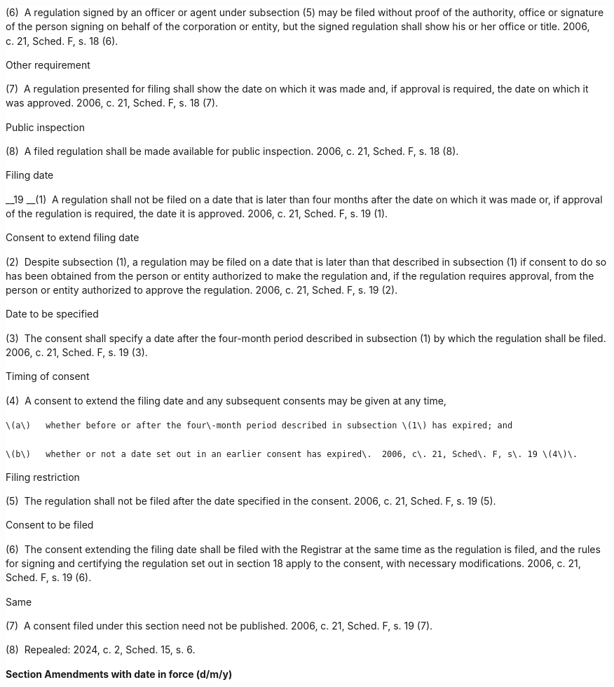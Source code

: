 \(6\)  A regulation signed by an officer or agent under subsection \(5\) may be filed without proof of the authority, office or signature of the person signing on behalf of the corporation or entity, but the signed regulation shall show his or her office or title\.  2006, c\. 21, Sched\. F, s\. 18 \(6\)\.

Other requirement

\(7\)  A regulation presented for filing shall show the date on which it was made and, if approval is required, the date on which it was approved\.  2006, c\. 21, Sched\. F, s\. 18 \(7\)\.

Public inspection

\(8\)  A filed regulation shall be made available for public inspection\.  2006, c\. 21, Sched\. F, s\. 18 \(8\)\.

Filing date

<a id="BK23"></a>__19 __\(1\)  A regulation shall not be filed on a date that is later than four months after the date on which it was made or, if approval of the regulation is required, the date it is approved\.  2006, c\. 21, Sched\. F, s\. 19 \(1\)\.

Consent to extend filing date

\(2\)  Despite subsection \(1\), a regulation may be filed on a date that is later than that described in subsection \(1\) if consent to do so has been obtained from the person or entity authorized to make the regulation and, if the regulation requires approval, from the person or entity authorized to approve the regulation\.  2006, c\. 21, Sched\. F, s\. 19 \(2\)\.

Date to be specified

\(3\)  The consent shall specify a date after the four\-month period described in subsection \(1\) by which the regulation shall be filed\.  2006, c\. 21, Sched\. F, s\. 19 \(3\)\.

Timing of consent

\(4\)  A consent to extend the filing date and any subsequent consents may be given at any time, 

	\(a\)	whether before or after the four\-month period described in subsection \(1\) has expired; and

	\(b\)	whether or not a date set out in an earlier consent has expired\.  2006, c\. 21, Sched\. F, s\. 19 \(4\)\.

Filing restriction

\(5\)  The regulation shall not be filed after the date specified in the consent\.  2006, c\. 21, Sched\. F, s\. 19 \(5\)\.

Consent to be filed

\(6\)  The consent extending the filing date shall be filed with the Registrar at the same time as the regulation is filed, and the rules for signing and certifying the regulation set out in section 18 apply to the consent, with necessary modifications\.  2006, c\. 21, Sched\. F, s\. 19 \(6\)\.

Same

\(7\)  A consent filed under this section need not be published\.  2006, c\. 21, Sched\. F, s\. 19 \(7\)\.

\(8\)  Repealed: 2024, c\. 2, Sched\. 15, s\. 6\.

__Section Amendments with date in force \(d/m/y\)__
